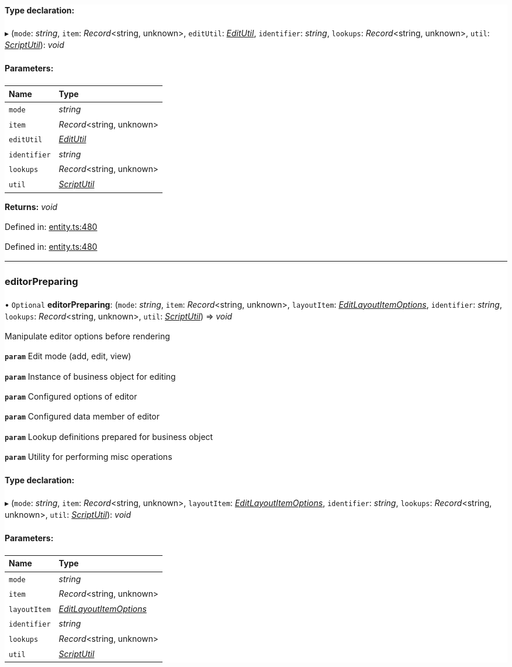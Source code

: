#### Type declaration:

▸ (`mode`: *string*, `item`: *Record*<string, unknown\>, `editUtil`: [*EditUtil*](editutil.md), `identifier`: *string*, `lookups`: *Record*<string, unknown\>, `util`: [*ScriptUtil*](scriptutil.md)): *void*

#### Parameters:

Name | Type |
:------ | :------ |
`mode` | *string* |
`item` | *Record*<string, unknown\> |
`editUtil` | [*EditUtil*](editutil.md) |
`identifier` | *string* |
`lookups` | *Record*<string, unknown\> |
`util` | [*ScriptUtil*](scriptutil.md) |

**Returns:** *void*

Defined in: [entity.ts:480](https://github.com/ballware/ballware-client/blob/c28ad0b/packages/meta-interface/src/entity.ts#L480)

Defined in: [entity.ts:480](https://github.com/ballware/ballware-client/blob/c28ad0b/packages/meta-interface/src/entity.ts#L480)

___

### editorPreparing

• `Optional` **editorPreparing**: (`mode`: *string*, `item`: *Record*<string, unknown\>, `layoutItem`: [*EditLayoutItemOptions*](editlayoutitemoptions.md), `identifier`: *string*, `lookups`: *Record*<string, unknown\>, `util`: [*ScriptUtil*](scriptutil.md)) => *void*

Manipulate editor options before rendering

**`param`** Edit mode (add, edit, view)

**`param`** Instance of business object for editing

**`param`** Configured options of editor

**`param`** Configured data member of editor

**`param`** Lookup definitions prepared for business object

**`param`** Utility for performing misc operations

#### Type declaration:

▸ (`mode`: *string*, `item`: *Record*<string, unknown\>, `layoutItem`: [*EditLayoutItemOptions*](editlayoutitemoptions.md), `identifier`: *string*, `lookups`: *Record*<string, unknown\>, `util`: [*ScriptUtil*](scriptutil.md)): *void*

#### Parameters:

Name | Type |
:------ | :------ |
`mode` | *string* |
`item` | *Record*<string, unknown\> |
`layoutItem` | [*EditLayoutItemOptions*](editlayoutitemoptions.md) |
`identifier` | *string* |
`lookups` | *Record*<string, unknown\> |
`util` | [*ScriptUtil*](scriptutil.md) |
